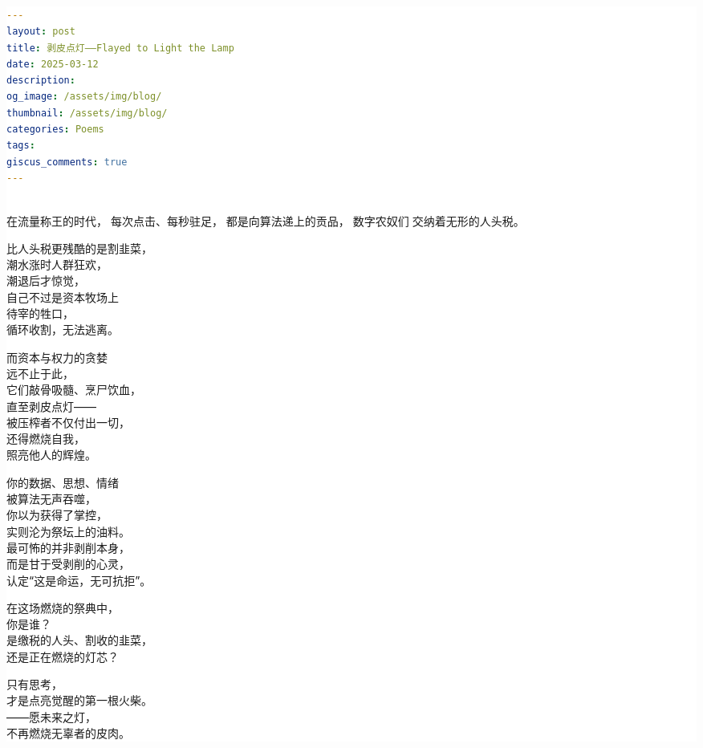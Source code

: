 ```yaml
---
layout: post
title: 剥皮点灯——Flayed to Light the Lamp
date: 2025-03-12
description:
og_image: /assets/img/blog/
thumbnail: /assets/img/blog/
categories: Poems
tags:
giscus_comments: true
---
```


<img src="/assets/img/blog/" alt="" style="width:100%">

<div class="wp-block-columns"><div class="wp-block-column">在流量称王的时代，  
每次点击、每秒驻足，  
都是向算法递上的贡品，  
数字农奴们  
交纳着无形的人头税。

比人头税更残酷的是割韭菜，  
潮水涨时人群狂欢，  
潮退后才惊觉，  
自己不过是资本牧场上  
待宰的牲口，  
循环收割，无法逃离。

而资本与权力的贪婪  
远不止于此，  
它们敲骨吸髓、烹尸饮血，  
直至剥皮点灯——  
被压榨者不仅付出一切，  
还得燃烧自我，  
照亮他人的辉煌。

你的数据、思想、情绪  
被算法无声吞噬，  
你以为获得了掌控，  
实则沦为祭坛上的油料。  
最可怖的并非剥削本身，  
而是甘于受剥削的心灵，  
认定“这是命运，无可抗拒”。

在这场燃烧的祭典中，  
你是谁？  
是缴税的人头、割收的韭菜，  
还是正在燃烧的灯芯？

只有思考，  
才是点亮觉醒的第一根火柴。  
——愿未来之灯，  
不再燃烧无辜者的皮肉。
